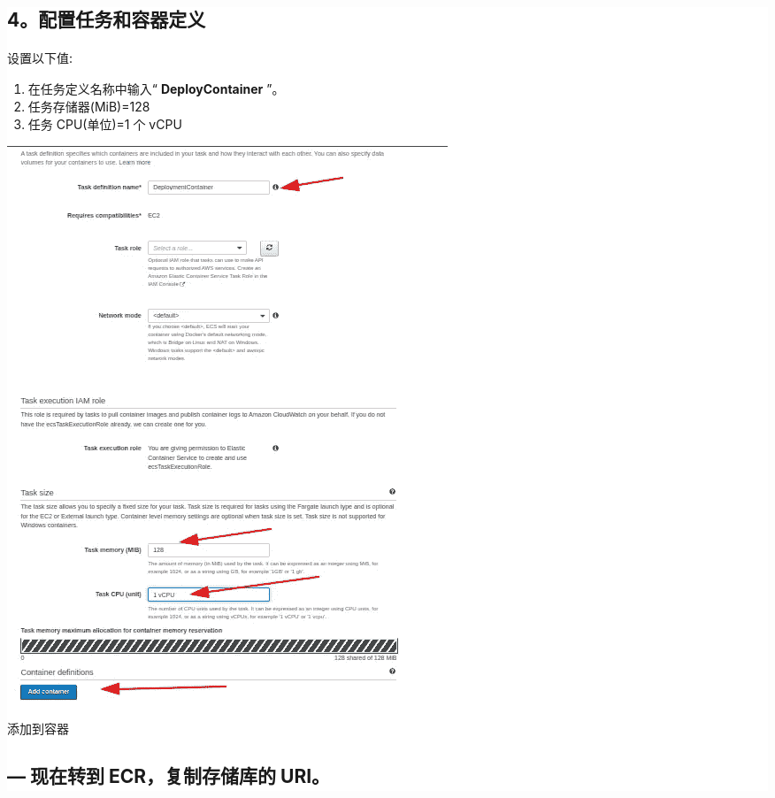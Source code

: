 ## **4。配置任务和容器定义**

设置以下值:

1.  在任务定义名称中输入“ **DeployContainer** ”。
2.  任务存储器(MiB)=128
3.  任务 CPU(单位)=1 个 vCPU

![](img/eab93694cf94058c0f9f5f8cb9bea683.png)

添加到容器

## — **现在转到 ECR，复制存储库的 URI。**
